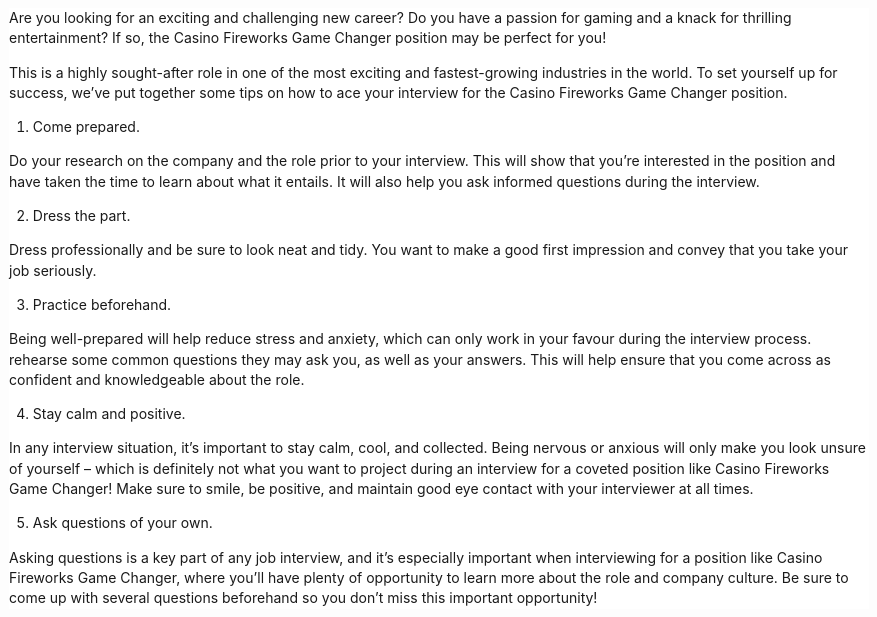 Are you looking for an exciting and challenging new career? Do you have a passion for gaming and a knack for thrilling entertainment? If so, the Casino Fireworks Game Changer position may be perfect for you!

This is a highly sought-after role in one of the most exciting and fastest-growing industries in the world. To set yourself up for success, we’ve put together some tips on how to ace your interview for the Casino Fireworks Game Changer position.

1. Come prepared.

Do your research on the company and the role prior to your interview. This will show that you’re interested in the position and have taken the time to learn about what it entails. It will also help you ask informed questions during the interview.

2. Dress the part.

Dress professionally and be sure to look neat and tidy. You want to make a good first impression and convey that you take your job seriously.

3. Practice beforehand.

Being well-prepared will help reduce stress and anxiety, which can only work in your favour during the interview process. rehearse some common questions they may ask you, as well as your answers. This will help ensure that you come across as confident and knowledgeable about the role.

4. Stay calm and positive.

In any interview situation, it’s important to stay calm, cool, and collected. Being nervous or anxious will only make you look unsure of yourself – which is definitely not what you want to project during an interview for a coveted position like Casino Fireworks Game Changer! Make sure to smile, be positive, and maintain good eye contact with your interviewer at all times.


5. Ask questions of your own.

Asking questions is a key part of any job interview, and it’s especially important when interviewing for a position like Casino Fireworks Game Changer, where you’ll have plenty of opportunity to learn more about the role and company culture. Be sure to come up with several questions beforehand so you don’t miss this important opportunity!